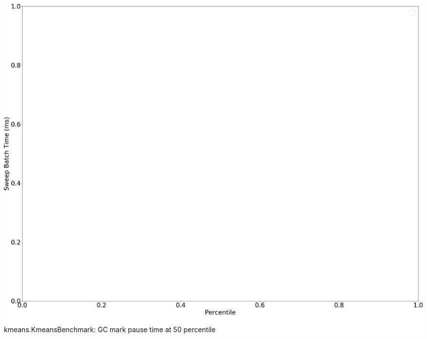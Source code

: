 ![kmeans.KmeansBenchmark: Sweep Batch Times](gc_sweep_batches_95plus_kmeans.KmeansBenchmark.png)

kmeans.KmeansBenchmark: GC mark pause time at 50 percentile
